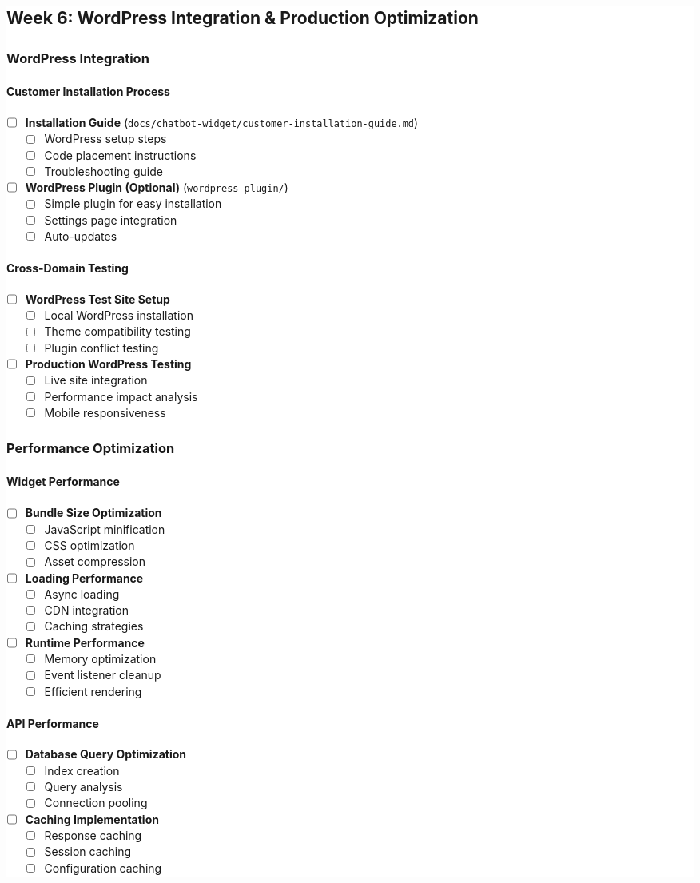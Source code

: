 ## Week 6: WordPress Integration & Production Optimization

### WordPress Integration

#### Customer Installation Process
- [ ] **Installation Guide** (`docs/chatbot-widget/customer-installation-guide.md`)
  - [ ] WordPress setup steps
  - [ ] Code placement instructions
  - [ ] Troubleshooting guide

- [ ] **WordPress Plugin (Optional)** (`wordpress-plugin/`)
  - [ ] Simple plugin for easy installation
  - [ ] Settings page integration
  - [ ] Auto-updates

#### Cross-Domain Testing
- [ ] **WordPress Test Site Setup**
  - [ ] Local WordPress installation
  - [ ] Theme compatibility testing
  - [ ] Plugin conflict testing

- [ ] **Production WordPress Testing**
  - [ ] Live site integration
  - [ ] Performance impact analysis
  - [ ] Mobile responsiveness

### Performance Optimization

#### Widget Performance
- [ ] **Bundle Size Optimization**
  - [ ] JavaScript minification
  - [ ] CSS optimization
  - [ ] Asset compression

- [ ] **Loading Performance**
  - [ ] Async loading
  - [ ] CDN integration
  - [ ] Caching strategies

- [ ] **Runtime Performance**
  - [ ] Memory optimization
  - [ ] Event listener cleanup
  - [ ] Efficient rendering

#### API Performance
- [ ] **Database Query Optimization**
  - [ ] Index creation
  - [ ] Query analysis
  - [ ] Connection pooling

- [ ] **Caching Implementation**
  - [ ] Response caching
  - [ ] Session caching
  - [ ] Configuration caching

